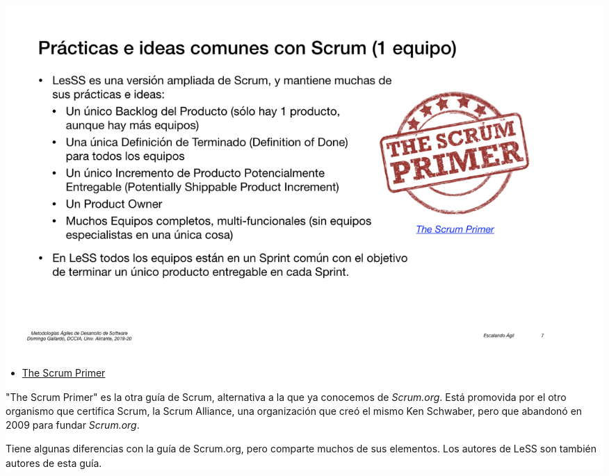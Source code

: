 <kbd><img src="diapositivas/escalando-agil.007.png" width="800px"></kbd>

- [The Scrum Primer](http://scrumprimer.org/scrumprimer20.pdf)

"The Scrum Primer" es la otra guía de Scrum, alternativa a la que ya
conocemos de _Scrum.org_. Está promovida por el otro organismo que
certifica Scrum, la Scrum Alliance, una organización que creó el mismo
Ken Schwaber, pero que abandonó en 2009 para fundar _Scrum.org_.

Tiene algunas diferencias con la guía de Scrum.org, pero comparte
muchos de sus elementos. Los autores de LeSS son también autores de
esta guía.
